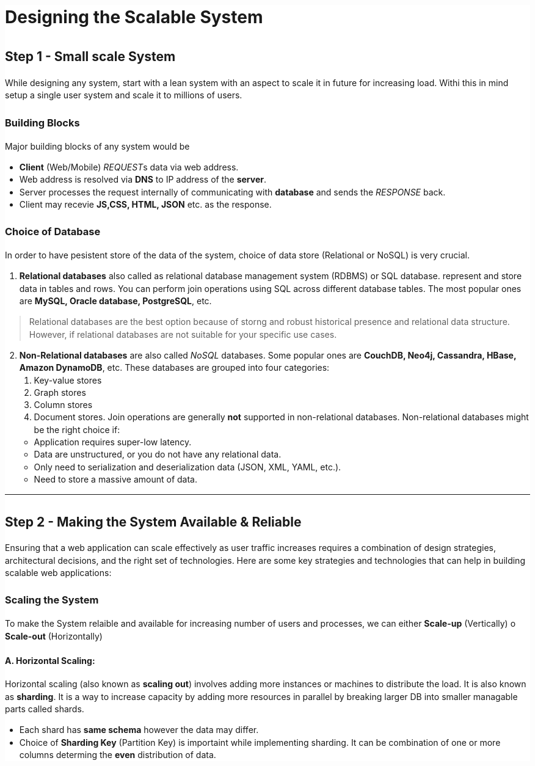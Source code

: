 # Designing the Scalable System

## Step 1 - Small scale System
While designing any system, start with a lean system with an aspect to scale it in future for increasing load. Withi this in mind setup a single user system and scale it to millions of users. 
### Building Blocks
Major building blocks of any system would be
 - **Client** (Web/Mobile) *REQUEST*s data via web address.
 - Web address is resolved via **DNS** to IP address of the **server**.
 - Server processes the request internally of communicating with **database** and sends the *RESPONSE* back.
 - Client may recevie __JS,CSS, HTML, JSON__ etc. as the response.

### Choice of Database
In order to have pesistent store of the data of the system, choice of data store (Relational or NoSQL) is very crucial.
 1. **Relational databases** also called as relational database management system (RDBMS) or SQL database. represent and store data in tables and rows. You can perform join operations using SQL across different database tables. The most popular ones are __MySQL, Oracle database, PostgreSQL__, etc.
 > Relational databases are the best option because of storng and robust historical presence and relational data structure. However, if relational databases are not suitable for your specific use cases.
 2. **Non-Relational databases** are also called *NoSQL* databases. Some popular ones are __CouchDB, Neo4j, Cassandra, HBase, Amazon DynamoDB__, etc. These databases are grouped into four categories: 
     1. Key-value stores
     2. Graph stores
     3. Column stores
     4. Document stores. 
    Join operations are generally **not** supported in non-relational databases.
    Non-relational databases might be the right choice if:
     - Application requires super-low latency.
     - Data are unstructured, or you do not have any relational data.
     - Only need to serialization and deserialization data (JSON, XML, YAML, etc.).
     - Need to store a massive amount of data.

---

## Step 2 - Making the System Available & Reliable
Ensuring that a web application can scale effectively as user traffic increases requires a combination of design strategies, architectural decisions, and the right set of technologies. Here are some key strategies and technologies that can help in building scalable web applications:

### Scaling the System
 To make the System relaible and available for increasing number of users and processes, we can either **Scale-up** (Vertically) o **Scale-out** (Horizontally)

#### **A. Horizontal Scaling:**
Horizontal scaling (also known as **scaling out**) involves adding more instances or machines to distribute the load. It is also known as **sharding**. It is a way to increase capacity by adding more resources in parallel by breaking larger DB into smaller managable parts called shards.
 - Each shard has **same schema** however the data may differ.
 - Choice of **Sharding Key** (Partition Key) is importaint while implementing sharding. It can be combination of one or more columns determing the __even__ distribution of data.
